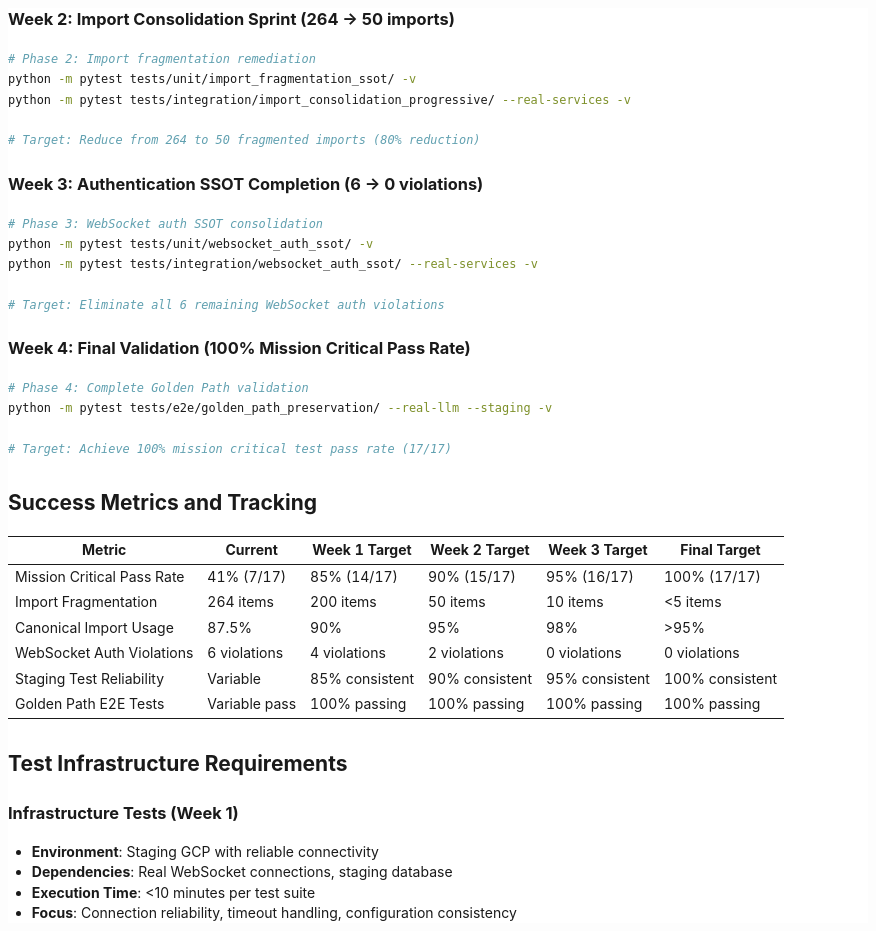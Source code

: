 ### Week 2: Import Consolidation Sprint (264 → 50 imports)

```bash
# Phase 2: Import fragmentation remediation
python -m pytest tests/unit/import_fragmentation_ssot/ -v
python -m pytest tests/integration/import_consolidation_progressive/ --real-services -v

# Target: Reduce from 264 to 50 fragmented imports (80% reduction)
```

### Week 3: Authentication SSOT Completion (6 → 0 violations)

```bash
# Phase 3: WebSocket auth SSOT consolidation
python -m pytest tests/unit/websocket_auth_ssot/ -v
python -m pytest tests/integration/websocket_auth_ssot/ --real-services -v

# Target: Eliminate all 6 remaining WebSocket auth violations
```

### Week 4: Final Validation (100% Mission Critical Pass Rate)

```bash
# Phase 4: Complete Golden Path validation
python -m pytest tests/e2e/golden_path_preservation/ --real-llm --staging -v

# Target: Achieve 100% mission critical test pass rate (17/17)
```

## Success Metrics and Tracking

| Metric | Current | Week 1 Target | Week 2 Target | Week 3 Target | Final Target |
|--------|---------|---------------|---------------|---------------|--------------|
| Mission Critical Pass Rate | 41% (7/17) | 85% (14/17) | 90% (15/17) | 95% (16/17) | 100% (17/17) |
| Import Fragmentation | 264 items | 200 items | 50 items | 10 items | <5 items |
| Canonical Import Usage | 87.5% | 90% | 95% | 98% | >95% |
| WebSocket Auth Violations | 6 violations | 4 violations | 2 violations | 0 violations | 0 violations |
| Staging Test Reliability | Variable | 85% consistent | 90% consistent | 95% consistent | 100% consistent |
| Golden Path E2E Tests | Variable pass | 100% passing | 100% passing | 100% passing | 100% passing |

## Test Infrastructure Requirements

### Infrastructure Tests (Week 1)
- **Environment**: Staging GCP with reliable connectivity
- **Dependencies**: Real WebSocket connections, staging database
- **Execution Time**: <10 minutes per test suite
- **Focus**: Connection reliability, timeout handling, configuration consistency
